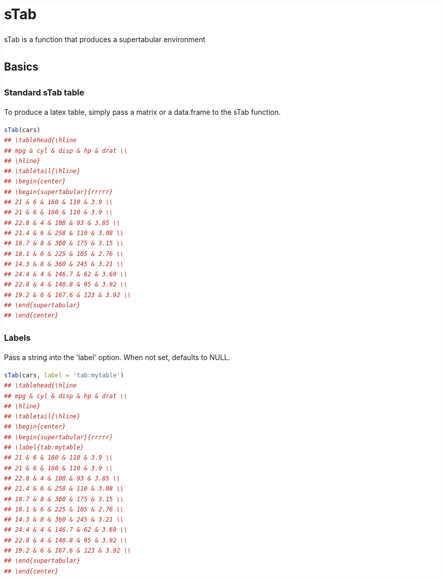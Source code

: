 # sTab

sTab is a function that produces a supertabular environment

## Basics

### Standard sTab table

To produce a latex table, simply pass a matrix or a data.frame to the sTab
function.


```r
sTab(cars)
## \tablehead{\hline
## mpg & cyl & disp & hp & drat \\
## \hline}
## \tabletail{\hline}
## \begin{center}
## \begin{supertabular}{rrrrr}
## 21 & 6 & 160 & 110 & 3.9 \\
## 21 & 6 & 160 & 110 & 3.9 \\
## 22.8 & 4 & 108 & 93 & 3.85 \\
## 21.4 & 6 & 258 & 110 & 3.08 \\
## 18.7 & 8 & 360 & 175 & 3.15 \\
## 18.1 & 6 & 225 & 105 & 2.76 \\
## 14.3 & 8 & 360 & 245 & 3.21 \\
## 24.4 & 4 & 146.7 & 62 & 3.69 \\
## 22.8 & 4 & 140.8 & 95 & 3.92 \\
## 19.2 & 6 & 167.6 & 123 & 3.92 \\
## \end{supertabular}
## \end{center}
```

### Labels

Pass a string into the 'label' option. When not set, defaults to NULL.


```r
sTab(cars, label = 'tab:mytable')
## \tablehead{\hline
## mpg & cyl & disp & hp & drat \\
## \hline}
## \tabletail{\hline}
## \begin{center}
## \begin{supertabular}{rrrrr}
## \label{tab:mytable}
## 21 & 6 & 160 & 110 & 3.9 \\
## 21 & 6 & 160 & 110 & 3.9 \\
## 22.8 & 4 & 108 & 93 & 3.85 \\
## 21.4 & 6 & 258 & 110 & 3.08 \\
## 18.7 & 8 & 360 & 175 & 3.15 \\
## 18.1 & 6 & 225 & 105 & 2.76 \\
## 14.3 & 8 & 360 & 245 & 3.21 \\
## 24.4 & 4 & 146.7 & 62 & 3.69 \\
## 22.8 & 4 & 140.8 & 95 & 3.92 \\
## 19.2 & 6 & 167.6 & 123 & 3.92 \\
## \end{supertabular}
## \end{center}
```

